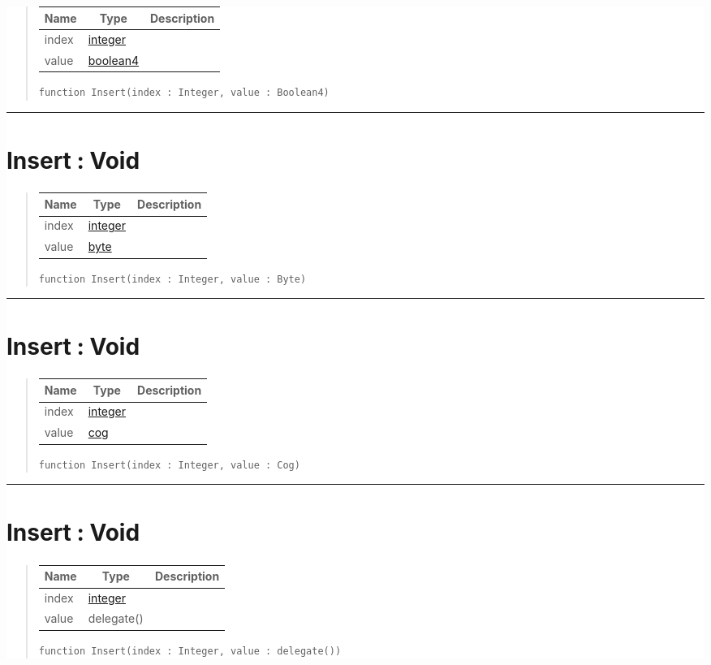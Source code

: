 > 
> |Name|Type|Description|
> |---|---|---|
> |index|[integer](https://github.com/PlasmaEngine/PlasmaDocs/blob/master/code_reference/lightning_base_types/integer.markdown)| |
> |value|[boolean4](https://github.com/PlasmaEngine/PlasmaDocs/blob/master/code_reference/lightning_base_types/boolean4.markdown)| |
> ``` lang=cpp, name=Lightning
> function Insert(index : Integer, value : Boolean4)
> ``` 


---  
 #  Insert : Void

> 
> |Name|Type|Description|
> |---|---|---|
> |index|[integer](https://github.com/PlasmaEngine/PlasmaDocs/blob/master/code_reference/lightning_base_types/integer.markdown)| |
> |value|[byte](https://github.com/PlasmaEngine/PlasmaDocs/blob/master/code_reference/lightning_base_types/byte.markdown)| |
> ``` lang=cpp, name=Lightning
> function Insert(index : Integer, value : Byte)
> ``` 


---  
 #  Insert : Void

> 
> |Name|Type|Description|
> |---|---|---|
> |index|[integer](https://github.com/PlasmaEngine/PlasmaDocs/blob/master/code_reference/lightning_base_types/integer.markdown)| |
> |value|[cog](https://github.com/PlasmaEngine/PlasmaDocs/blob/master/code_reference/class_reference/cog.markdown)| |
> ``` lang=cpp, name=Lightning
> function Insert(index : Integer, value : Cog)
> ``` 


---  
 #  Insert : Void

> 
> |Name|Type|Description|
> |---|---|---|
> |index|[integer](https://github.com/PlasmaEngine/PlasmaDocs/blob/master/code_reference/lightning_base_types/integer.markdown)| |
> |value|delegate()| |
> ``` lang=cpp, name=Lightning
> function Insert(index : Integer, value : delegate())
> ``` 
